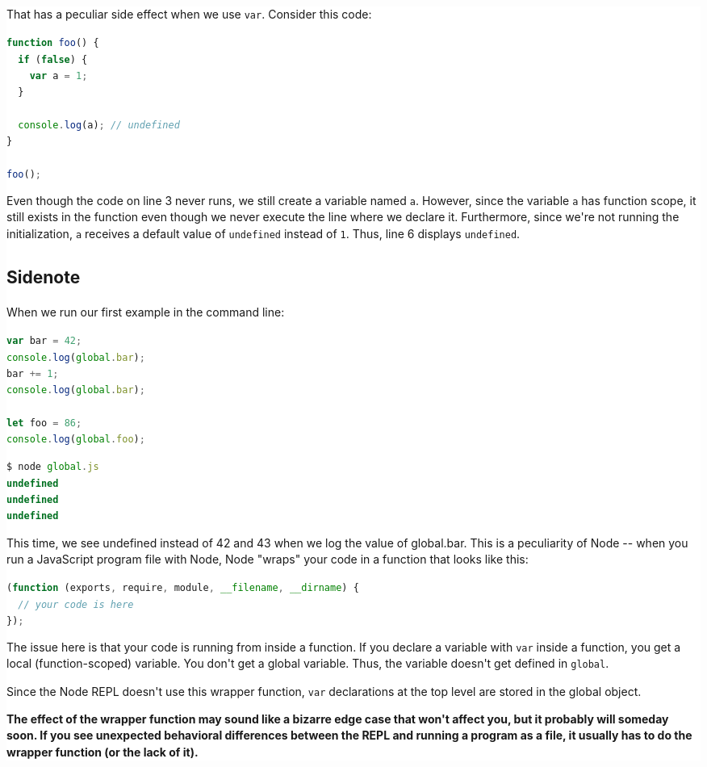 That has a peculiar side effect when we use `var`. Consider this code:
```js
function foo() {
  if (false) {
    var a = 1;
  }

  console.log(a); // undefined
}

foo();
```
Even though the code on line 3 never runs, we still create a variable named `a`. However, since the variable `a` has function scope, it still exists in the function even though we never execute the line where we declare it. Furthermore, since we're not running the initialization, `a` receives a default value of `undefined` instead of `1`. Thus, line 6 displays `undefined`.


## Sidenote
When we run our first example in the command line:
```js
var bar = 42;
console.log(global.bar);
bar += 1;
console.log(global.bar);

let foo = 86;
console.log(global.foo);
```
```js
$ node global.js
undefined
undefined
undefined
```

This time, we see undefined instead of 42 and 43 when we log the value of global.bar. This is a peculiarity of Node -- when you run a JavaScript program file with Node, Node "wraps" your code in a function that looks like this:
```js
(function (exports, require, module, __filename, __dirname) {
  // your code is here
});
```
The issue here is that your code is running from inside a function. If you declare a variable with `var` inside a function, you get a local (function-scoped) variable. You don't get a global variable. Thus, the variable doesn't get defined in `global`.

Since the Node REPL doesn't use this wrapper function, `var` declarations at the top level are stored in the global object.

**The effect of the wrapper function may sound like a bizarre edge case that won't affect you, but it probably will someday soon. If you see unexpected behavioral differences between the REPL and running a program as a file, it usually has to do the wrapper function (or the lack of it).**
